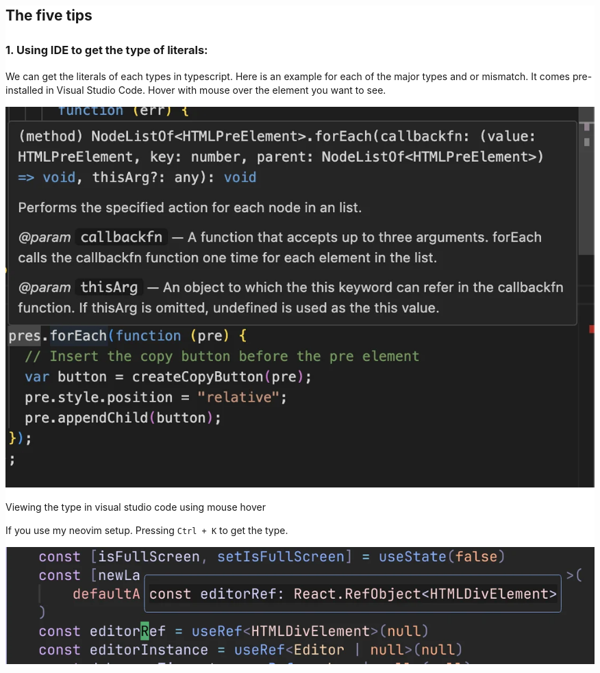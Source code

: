 ## The five tips

### 1. Using IDE to get the type of literals:

We can get the literals of each types in typescript. Here is an example for each of the major types and or mismatch. It comes pre-installed in Visual Studio Code. Hover with mouse over the element you want to see.

![Viewing the type in visual studio code using mouse hover](img/image%201.webp)

Viewing the type in visual studio code using mouse hover

If you use my neovim setup. Pressing `Ctrl + K` to get the type.

![Viewing the type in my neovim. Neovim config is used.](img/image%202.webp)
